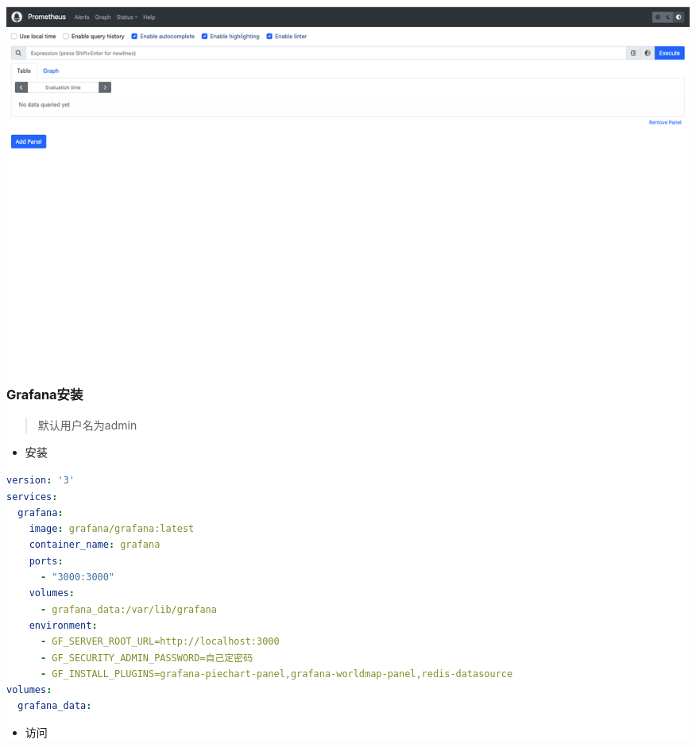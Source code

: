 ![202303011639018.png](./img/aZ0VmpHuRIg-Re3w/1723963781933-21bb68b6-5d50-4b2b-ac73-c7bffbfd8182-793159.png)
### Grafana安装
> 默认用户名为admin
>
+ 安装
```yaml
version: '3'
services:
  grafana:
    image: grafana/grafana:latest
    container_name: grafana
    ports:
      - "3000:3000"
    volumes:
      - grafana_data:/var/lib/grafana
    environment:
      - GF_SERVER_ROOT_URL=http://localhost:3000
      - GF_SECURITY_ADMIN_PASSWORD=自己定密码
      - GF_INSTALL_PLUGINS=grafana-piechart-panel,grafana-worldmap-panel,redis-datasource
volumes:
  grafana_data:
```
+ 访问